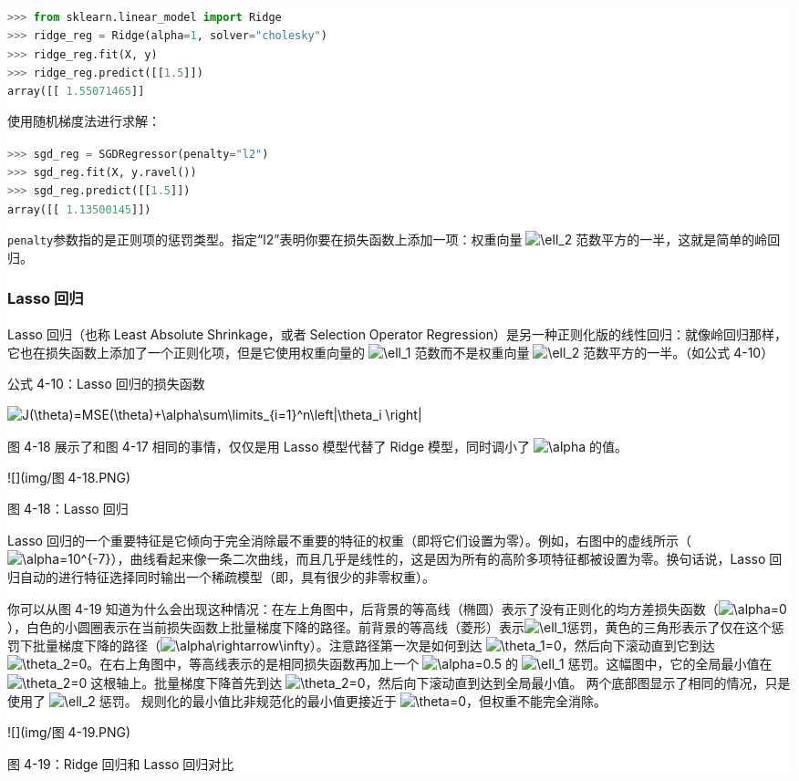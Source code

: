 ```python
>>> from sklearn.linear_model import Ridge
>>> ridge_reg = Ridge(alpha=1, solver="cholesky")
>>> ridge_reg.fit(X, y)
>>> ridge_reg.predict([[1.5]])
array([[ 1.55071465]]
```

使用随机梯度法进行求解：

```python
>>> sgd_reg = SGDRegressor(penalty="l2")
>>> sgd_reg.fit(X, y.ravel())
>>> sgd_reg.predict([[1.5]])
array([[ 1.13500145]])
```

`penalty`参数指的是正则项的惩罚类型。指定“l2”表明你要在损失函数上添加一项：权重向量 ![\ell_2](img/tex-f2d02eaf32cb7a351989198531c0d12a.gif) 范数平方的一半，这就是简单的岭回归。

### Lasso 回归

Lasso 回归（也称 Least Absolute Shrinkage，或者 Selection Operator Regression）是另一种正则化版的线性回归：就像岭回归那样，它也在损失函数上添加了一个正则化项，但是它使用权重向量的 ![\ell_1](img/tex-8524eb1789cf2093cfccc4c297138c7f.gif) 范数而不是权重向量 ![\ell_2](img/tex-f2d02eaf32cb7a351989198531c0d12a.gif) 范数平方的一半。（如公式 4-10）

公式 4-10：Lasso 回归的损失函数

![J(\theta)=MSE(\theta)+\alpha\sum\limits_{i=1}^n\left|\theta_i \right|](img/tex-a78e85b9c0eb6446f86c17d6d2190b74.gif)

图 4-18 展示了和图 4-17 相同的事情，仅仅是用 Lasso 模型代替了 Ridge 模型，同时调小了 ![\alpha​](img/tex-fc3ffc226f182559eb73483ccbe7ee65.gif) 的值。

![](img/图 4-18.PNG)

图 4-18：Lasso 回归

Lasso 回归的一个重要特征是它倾向于完全消除最不重要的特征的权重（即将它们设置为零）。例如，右图中的虚线所示（![\alpha=10^{-7}](img/tex-af5e712113f834592672c1a7e4f1bee2.gif)），曲线看起来像一条二次曲线，而且几乎是线性的，这是因为所有的高阶多项特征都被设置为零。换句话说，Lasso 回归自动的进行特征选择同时输出一个稀疏模型（即，具有很少的非零权重）。

你可以从图 4-19 知道为什么会出现这种情况：在左上角图中，后背景的等高线（椭圆）表示了没有正则化的均方差损失函数（![\alpha=0](img/tex-2aa447f3144cccc2865e6268c583f0f3.gif)），白色的小圆圈表示在当前损失函数上批量梯度下降的路径。前背景的等高线（菱形）表示![\ell_1](img/tex-8524eb1789cf2093cfccc4c297138c7f.gif)惩罚，黄色的三角形表示了仅在这个惩罚下批量梯度下降的路径（![\alpha\rightarrow\infty](img/tex-7c44c4fd9ee64f79d37dc97e3ceb3c17.gif)）。注意路径第一次是如何到达 ![\theta_1=0](img/tex-224ba64bbd16cef44085c714ff69b794.gif)，然后向下滚动直到它到达 ![\theta_2=0](img/tex-421570724060381e95985593de9d77c9.gif)。在右上角图中，等高线表示的是相同损失函数再加上一个 ![\alpha=0.5](img/tex-d7e489c9bd21eb7274ea7acd2b4f6b5b.gif) 的 ![\ell_1](img/tex-8524eb1789cf2093cfccc4c297138c7f.gif) 惩罚。这幅图中，它的全局最小值在 ![\theta_2=0](img/tex-421570724060381e95985593de9d77c9.gif) 这根轴上。批量梯度下降首先到达 ![\theta_2=0](img/tex-421570724060381e95985593de9d77c9.gif)，然后向下滚动直到达到全局最小值。 两个底部图显示了相同的情况，只是使用了 ![\ell_2](img/tex-f2d02eaf32cb7a351989198531c0d12a.gif) 惩罚。 规则化的最小值比非规范化的最小值更接近于 ![\theta=0](img/tex-cbc3c4cd0071f0ac61b8ce488ff05234.gif)，但权重不能完全消除。

![](img/图 4-19.PNG)

图 4-19：Ridge 回归和 Lasso 回归对比
